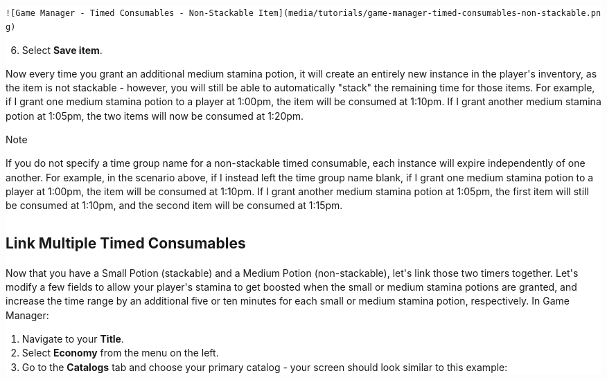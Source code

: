     ![Game Manager - Timed Consumables - Non-Stackable Item](media/tutorials/game-manager-timed-consumables-non-stackable.png)  
6. Select **Save item**.

Now every time you grant an additional medium stamina potion, it will create an entirely new instance in the player's inventory, as the item is not stackable - however, you will still be able to automatically "stack" the remaining time for those items. For example, if I grant one medium stamina potion to a player at 1:00pm, the item will be consumed at 1:10pm. If I grant another medium stamina potion at 1:05pm, the two items will now be consumed at 1:20pm.

> [!Note]
> If you do not specify a time group name for a non-stackable timed consumable, each instance will expire independently of one another. For example, in the scenario above, if I instead left the time group name blank, if I grant one medium stamina potion to a player at 1:00pm, the item will be consumed at 1:10pm. If I grant another medium stamina potion at 1:05pm, the first item will still be consumed at 1:10pm, and the second item will be consumed at 1:15pm.

## Link Multiple Timed Consumables

Now that you have a Small Potion (stackable) and a Medium Potion (non-stackable), let's link those two timers together. Let's modify a few fields to allow your player's stamina to get boosted when the small or medium stamina potions are granted, and increase the time range by an additional five or ten minutes for each small or medium stamina potion, respectively. In Game Manager:

1. Navigate to your **Title**.
2. Select **Economy** from the menu on the left.
3. Go to the **Catalogs** tab and choose your primary catalog - your screen should look similar to this example: